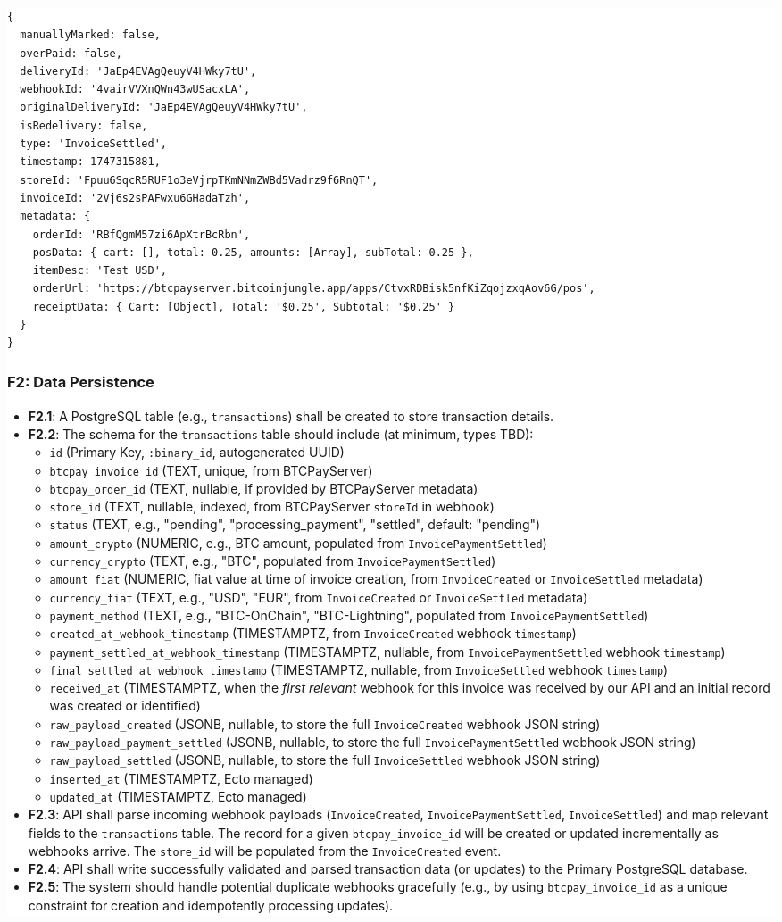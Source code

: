 
```
{
  manuallyMarked: false,
  overPaid: false,
  deliveryId: 'JaEp4EVAgQeuyV4HWky7tU',
  webhookId: '4vairVVXnQWn43wUSacxLA',
  originalDeliveryId: 'JaEp4EVAgQeuyV4HWky7tU',
  isRedelivery: false,
  type: 'InvoiceSettled',
  timestamp: 1747315881,
  storeId: 'Fpuu6SqcR5RUF1o3eVjrpTKmNNmZWBd5Vadrz9f6RnQT',
  invoiceId: '2Vj6s2sPAFwxu6GHadaTzh',
  metadata: {
    orderId: 'RBfQgmM57zi6ApXtrBcRbn',
    posData: { cart: [], total: 0.25, amounts: [Array], subTotal: 0.25 },
    itemDesc: 'Test USD',
    orderUrl: 'https://btcpayserver.bitcoinjungle.app/apps/CtvxRDBisk5nfKiZqojzxqAov6G/pos',
    receiptData: { Cart: [Object], Total: '$0.25', Subtotal: '$0.25' }
  }
}
```

### F2: Data Persistence
*   **F2.1**: A PostgreSQL table (e.g., `transactions`) shall be created to store transaction details.
*   **F2.2**: The schema for the `transactions` table should include (at minimum, types TBD):
    *   `id` (Primary Key, `:binary_id`, autogenerated UUID)
    *   `btcpay_invoice_id` (TEXT, unique, from BTCPayServer)
    *   `btcpay_order_id` (TEXT, nullable, if provided by BTCPayServer metadata)
    *   `store_id` (TEXT, nullable, indexed, from BTCPayServer `storeId` in webhook)
    *   `status` (TEXT, e.g., "pending", "processing_payment", "settled", default: "pending")
    *   `amount_crypto` (NUMERIC, e.g., BTC amount, populated from `InvoicePaymentSettled`)
    *   `currency_crypto` (TEXT, e.g., "BTC", populated from `InvoicePaymentSettled`)
    *   `amount_fiat` (NUMERIC, fiat value at time of invoice creation, from `InvoiceCreated` or `InvoiceSettled` metadata)
    *   `currency_fiat` (TEXT, e.g., "USD", "EUR", from `InvoiceCreated` or `InvoiceSettled` metadata)
    *   `payment_method` (TEXT, e.g., "BTC-OnChain", "BTC-Lightning", populated from `InvoicePaymentSettled`)
    *   `created_at_webhook_timestamp` (TIMESTAMPTZ, from `InvoiceCreated` webhook `timestamp`)
    *   `payment_settled_at_webhook_timestamp` (TIMESTAMPTZ, nullable, from `InvoicePaymentSettled` webhook `timestamp`)
    *   `final_settled_at_webhook_timestamp` (TIMESTAMPTZ, nullable, from `InvoiceSettled` webhook `timestamp`)
    *   `received_at` (TIMESTAMPTZ, when the *first relevant* webhook for this invoice was received by our API and an initial record was created or identified)
    *   `raw_payload_created` (JSONB, nullable, to store the full `InvoiceCreated` webhook JSON string)
    *   `raw_payload_payment_settled` (JSONB, nullable, to store the full `InvoicePaymentSettled` webhook JSON string)
    *   `raw_payload_settled` (JSONB, nullable, to store the full `InvoiceSettled` webhook JSON string)
    *   `inserted_at` (TIMESTAMPTZ, Ecto managed)
    *   `updated_at` (TIMESTAMPTZ, Ecto managed)
*   **F2.3**: API shall parse incoming webhook payloads (`InvoiceCreated`, `InvoicePaymentSettled`, `InvoiceSettled`) and map relevant fields to the `transactions` table. The record for a given `btcpay_invoice_id` will be created or updated incrementally as webhooks arrive. The `store_id` will be populated from the `InvoiceCreated` event.
*   **F2.4**: API shall write successfully validated and parsed transaction data (or updates) to the Primary PostgreSQL database.
*   **F2.5**: The system should handle potential duplicate webhooks gracefully (e.g., by using `btcpay_invoice_id` as a unique constraint for creation and idempotently processing updates).

